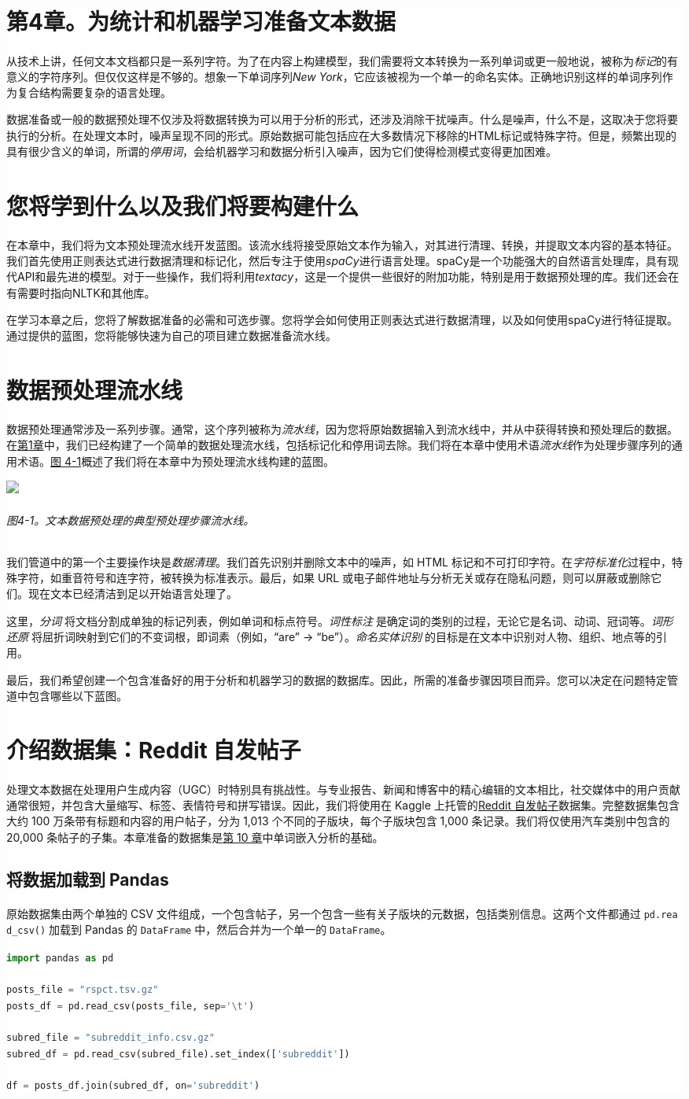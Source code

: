 # 第4章。为统计和机器学习准备文本数据

从技术上讲，任何文本文档都只是一系列字符。为了在内容上构建模型，我们需要将文本转换为一系列单词或更一般地说，被称为*标记*的有意义的字符序列。但仅仅这样是不够的。想象一下单词序列*New York*，它应该被视为一个单一的命名实体。正确地识别这样的单词序列作为复合结构需要复杂的语言处理。

数据准备或一般的数据预处理不仅涉及将数据转换为可以用于分析的形式，还涉及消除干扰噪声。什么是噪声，什么不是，这取决于您将要执行的分析。在处理文本时，噪声呈现不同的形式。原始数据可能包括应在大多数情况下移除的HTML标记或特殊字符。但是，频繁出现的具有很少含义的单词，所谓的*停用词*，会给机器学习和数据分析引入噪声，因为它们使得检测模式变得更加困难。

# 您将学到什么以及我们将要构建什么

在本章中，我们将为文本预处理流水线开发蓝图。该流水线将接受原始文本作为输入，对其进行清理、转换，并提取文本内容的基本特征。我们首先使用正则表达式进行数据清理和标记化，然后专注于使用*spaCy*进行语言处理。spaCy是一个功能强大的自然语言处理库，具有现代API和最先进的模型。对于一些操作，我们将利用*textacy*，这是一个提供一些很好的附加功能，特别是用于数据预处理的库。我们还会在有需要时指向NLTK和其他库。

在学习本章之后，您将了解数据准备的必需和可选步骤。您将学会如何使用正则表达式进行数据清理，以及如何使用spaCy进行特征提取。通过提供的蓝图，您将能够快速为自己的项目建立数据准备流水线。

# 数据预处理流水线

数据预处理通常涉及一系列步骤。通常，这个序列被称为*流水线*，因为您将原始数据输入到流水线中，并从中获得转换和预处理后的数据。在[第1章](ch01.xhtml#ch-exploration)中，我们已经构建了一个简单的数据处理流水线，包括标记化和停用词去除。我们将在本章中使用术语*流水线*作为处理步骤序列的通用术语。[图 4-1](#fig-pipeline)概述了我们将在本章中为预处理流水线构建的蓝图。

![](Images/btap_0401.jpg)

###### 图4-1。文本数据预处理的典型预处理步骤流水线。

我们管道中的第一个主要操作块是*数据清理*。我们首先识别并删除文本中的噪声，如 HTML 标记和不可打印字符。在*字符标准化*过程中，特殊字符，如重音符号和连字符，被转换为标准表示。最后，如果 URL 或电子邮件地址与分析无关或存在隐私问题，则可以屏蔽或删除它们。现在文本已经清洁到足以开始语言处理了。

这里，*分词* 将文档分割成单独的标记列表，例如单词和标点符号。*词性标注* 是确定词的类别的过程，无论它是名词、动词、冠词等。*词形还原* 将屈折词映射到它们的不变词根，即词素（例如，“are” → “be”）。*命名实体识别* 的目标是在文本中识别对人物、组织、地点等的引用。

最后，我们希望创建一个包含准备好的用于分析和机器学习的数据的数据库。因此，所需的准备步骤因项目而异。您可以决定在问题特定管道中包含哪些以下蓝图。

# 介绍数据集：Reddit 自发帖子

处理文本数据在处理用户生成内容（UGC）时特别具有挑战性。与专业报告、新闻和博客中的精心编辑的文本相比，社交媒体中的用户贡献通常很短，并包含大量缩写、标签、表情符号和拼写错误。因此，我们将使用在 Kaggle 上托管的[Reddit 自发帖子](https://oreil.ly/0pnqO)数据集。完整数据集包含大约 100 万条带有标题和内容的用户帖子，分为 1,013 个不同的子版块，每个子版块包含 1,000 条记录。我们将仅使用汽车类别中包含的 20,000 条帖子的子集。本章准备的数据集是[第 10 章](ch10.xhtml#ch-embeddings)中单词嵌入分析的基础。

## 将数据加载到 Pandas

原始数据集由两个单独的 CSV 文件组成，一个包含帖子，另一个包含一些有关子版块的元数据，包括类别信息。这两个文件都通过 `pd.read_csv()` 加载到 Pandas 的 `DataFrame` 中，然后合并为一个单一的 `DataFrame`。

```py
import pandas as pd

posts_file = "rspct.tsv.gz"
posts_df = pd.read_csv(posts_file, sep='\t')

subred_file = "subreddit_info.csv.gz"
subred_df = pd.read_csv(subred_file).set_index(['subreddit'])

df = posts_df.join(subred_df, on='subreddit')

```
